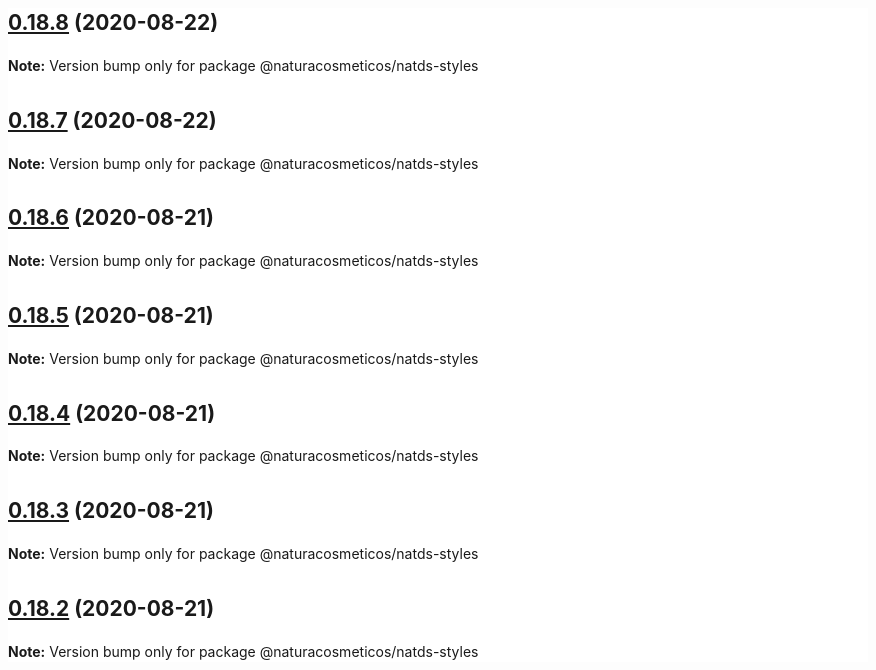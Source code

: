 



## [0.18.8](https://github.com/natura-cosmeticos/natds/compare/v0.18.7...v0.18.8) (2020-08-22)

**Note:** Version bump only for package @naturacosmeticos/natds-styles





## [0.18.7](https://github.com/natura-cosmeticos/natds/compare/v0.18.6...v0.18.7) (2020-08-22)

**Note:** Version bump only for package @naturacosmeticos/natds-styles





## [0.18.6](https://github.com/natura-cosmeticos/natds/compare/v0.18.5...v0.18.6) (2020-08-21)

**Note:** Version bump only for package @naturacosmeticos/natds-styles





## [0.18.5](https://github.com/natura-cosmeticos/natds/compare/v0.18.4...v0.18.5) (2020-08-21)

**Note:** Version bump only for package @naturacosmeticos/natds-styles





## [0.18.4](https://github.com/natura-cosmeticos/natds/compare/v0.18.3...v0.18.4) (2020-08-21)

**Note:** Version bump only for package @naturacosmeticos/natds-styles





## [0.18.3](https://github.com/natura-cosmeticos/natds/compare/v0.18.2...v0.18.3) (2020-08-21)

**Note:** Version bump only for package @naturacosmeticos/natds-styles





## [0.18.2](https://github.com/natura-cosmeticos/natds/compare/v0.18.1...v0.18.2) (2020-08-21)

**Note:** Version bump only for package @naturacosmeticos/natds-styles
